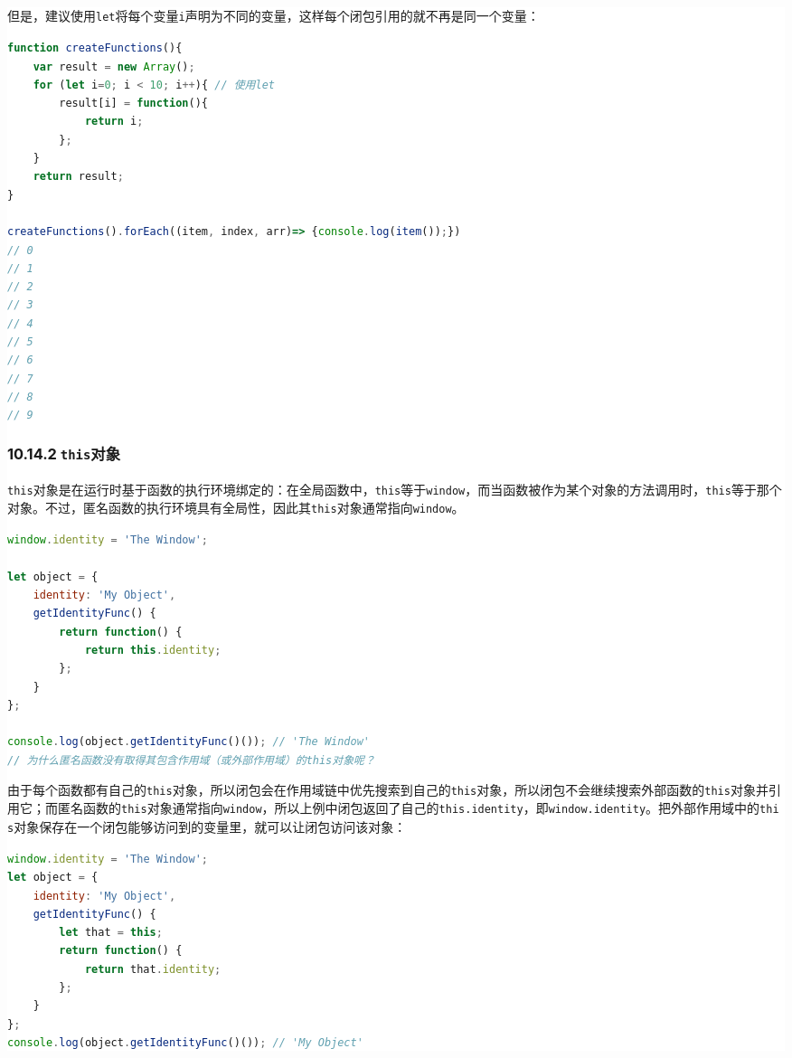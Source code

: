 但是，建议使用`let`将每个变量`i`声明为不同的变量，这样每个闭包引用的就不再是同一个变量：

```js
function createFunctions(){
    var result = new Array();
    for (let i=0; i < 10; i++){ // 使用let
        result[i] = function(){
            return i;
        };
    }
    return result;
}

createFunctions().forEach((item, index, arr)=> {console.log(item());})
// 0
// 1
// 2
// 3
// 4
// 5
// 6
// 7
// 8
// 9
```



### 10.14.2 `this`对象

`this`对象是在运行时基于函数的执行环境绑定的：在全局函数中，`this`等于`window`，而当函数被作为某个对象的方法调用时，`this`等于那个对象。不过，匿名函数的执行环境具有全局性，因此其`this`对象通常指向`window`。

```js
window.identity = 'The Window';

let object = {
    identity: 'My Object',
    getIdentityFunc() {
        return function() {
            return this.identity; 
        };
    }
};

console.log(object.getIdentityFunc()()); // 'The Window'
// 为什么匿名函数没有取得其包含作用域（或外部作用域）的this对象呢？
```

由于每个函数都有自己的`this`对象，所以闭包会在作用域链中优先搜索到自己的`this`对象，所以闭包不会继续搜索外部函数的`this`对象并引用它；而匿名函数的`this`对象通常指向`window`，所以上例中闭包返回了自己的`this.identity`，即`window.identity`。把外部作用域中的`this`对象保存在一个闭包能够访问到的变量里，就可以让闭包访问该对象：

```js
window.identity = 'The Window';
let object = {
    identity: 'My Object',
    getIdentityFunc() {
        let that = this;
        return function() {
            return that.identity;
        };
    }
};
console.log(object.getIdentityFunc()()); // 'My Object'
```
